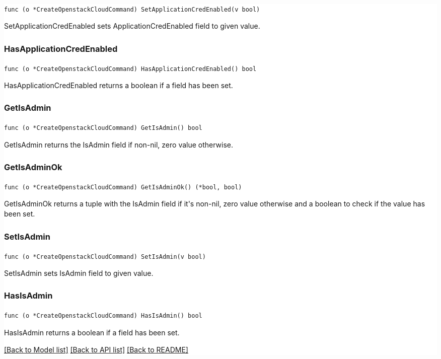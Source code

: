 `func (o *CreateOpenstackCloudCommand) SetApplicationCredEnabled(v bool)`

SetApplicationCredEnabled sets ApplicationCredEnabled field to given value.

### HasApplicationCredEnabled

`func (o *CreateOpenstackCloudCommand) HasApplicationCredEnabled() bool`

HasApplicationCredEnabled returns a boolean if a field has been set.

### GetIsAdmin

`func (o *CreateOpenstackCloudCommand) GetIsAdmin() bool`

GetIsAdmin returns the IsAdmin field if non-nil, zero value otherwise.

### GetIsAdminOk

`func (o *CreateOpenstackCloudCommand) GetIsAdminOk() (*bool, bool)`

GetIsAdminOk returns a tuple with the IsAdmin field if it's non-nil, zero value otherwise
and a boolean to check if the value has been set.

### SetIsAdmin

`func (o *CreateOpenstackCloudCommand) SetIsAdmin(v bool)`

SetIsAdmin sets IsAdmin field to given value.

### HasIsAdmin

`func (o *CreateOpenstackCloudCommand) HasIsAdmin() bool`

HasIsAdmin returns a boolean if a field has been set.


[[Back to Model list]](../README.md#documentation-for-models) [[Back to API list]](../README.md#documentation-for-api-endpoints) [[Back to README]](../README.md)


